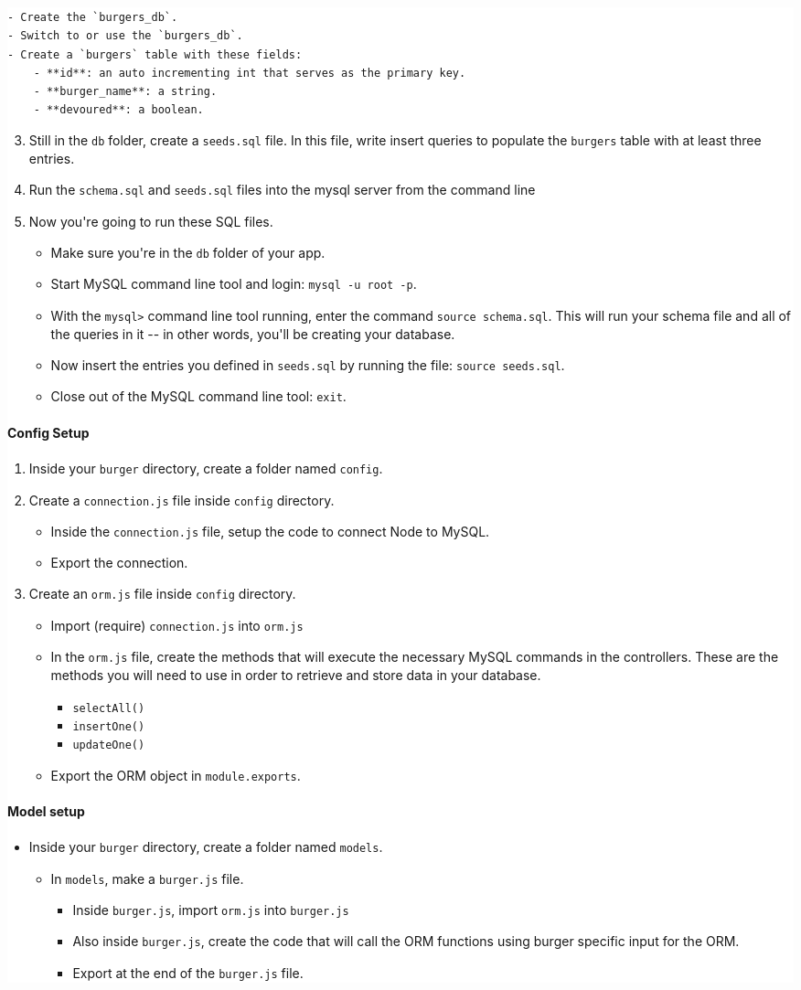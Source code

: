     - Create the `burgers_db`.
    - Switch to or use the `burgers_db`.
    - Create a `burgers` table with these fields:
        - **id**: an auto incrementing int that serves as the primary key.
        - **burger_name**: a string.
        - **devoured**: a boolean.

3. Still in the `db` folder, create a `seeds.sql` file. In this file, write insert queries to populate the `burgers` table with at least three entries.

4. Run the `schema.sql` and `seeds.sql` files into the mysql server from the command line

5. Now you're going to run these SQL files.

    - Make sure you're in the `db` folder of your app.

    - Start MySQL command line tool and login: `mysql -u root -p`.

    - With the `mysql>` command line tool running, enter the command `source schema.sql`. This will run your schema file and all of the queries in it -- in other words, you'll be creating your database.

    - Now insert the entries you defined in `seeds.sql` by running the file: `source seeds.sql`.

    - Close out of the MySQL command line tool: `exit`.

#### Config Setup

1. Inside your `burger` directory, create a folder named `config`.

2. Create a `connection.js` file inside `config` directory.

    - Inside the `connection.js` file, setup the code to connect Node to MySQL.

    - Export the connection.

3. Create an `orm.js` file inside `config` directory.

    - Import (require) `connection.js` into `orm.js`

    - In the `orm.js` file, create the methods that will execute the necessary MySQL commands in the controllers. These are the methods you will need to use in order to retrieve and store data in your database.

        - `selectAll()`
        - `insertOne()`
        - `updateOne()`

    - Export the ORM object in `module.exports`.

#### Model setup

-   Inside your `burger` directory, create a folder named `models`.

    -   In `models`, make a `burger.js` file.

        -   Inside `burger.js`, import `orm.js` into `burger.js`

        -   Also inside `burger.js`, create the code that will call the ORM functions using burger specific input for the ORM.

        -   Export at the end of the `burger.js` file.
